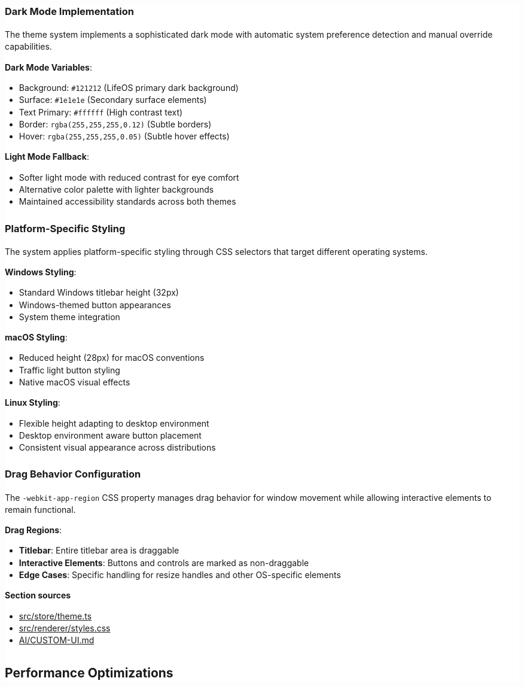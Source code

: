 ### Dark Mode Implementation

The theme system implements a sophisticated dark mode with automatic system preference detection and manual override capabilities.

**Dark Mode Variables**:
- Background: `#121212` (LifeOS primary dark background)
- Surface: `#1e1e1e` (Secondary surface elements)
- Text Primary: `#ffffff` (High contrast text)
- Border: `rgba(255,255,255,0.12)` (Subtle borders)
- Hover: `rgba(255,255,255,0.05)` (Subtle hover effects)

**Light Mode Fallback**:
- Softer light mode with reduced contrast for eye comfort
- Alternative color palette with lighter backgrounds
- Maintained accessibility standards across both themes

### Platform-Specific Styling

The system applies platform-specific styling through CSS selectors that target different operating systems.

**Windows Styling**:
- Standard Windows titlebar height (32px)
- Windows-themed button appearances
- System theme integration

**macOS Styling**:
- Reduced height (28px) for macOS conventions
- Traffic light button styling
- Native macOS visual effects

**Linux Styling**:
- Flexible height adapting to desktop environment
- Desktop environment aware button placement
- Consistent visual appearance across distributions

### Drag Behavior Configuration

The `-webkit-app-region` CSS property manages drag behavior for window movement while allowing interactive elements to remain functional.

**Drag Regions**:
- **Titlebar**: Entire titlebar area is draggable
- **Interactive Elements**: Buttons and controls are marked as non-draggable
- **Edge Cases**: Specific handling for resize handles and other OS-specific elements

**Section sources**
- [src/store/theme.ts](file://src/store/theme.ts#L47-L87)
- [src/renderer/styles.css](file://src/renderer/styles.css#L20-L69)
- [AI/CUSTOM-UI.md](file://AI/CUSTOM-UI.md#L291-L376)

## Performance Optimizations
